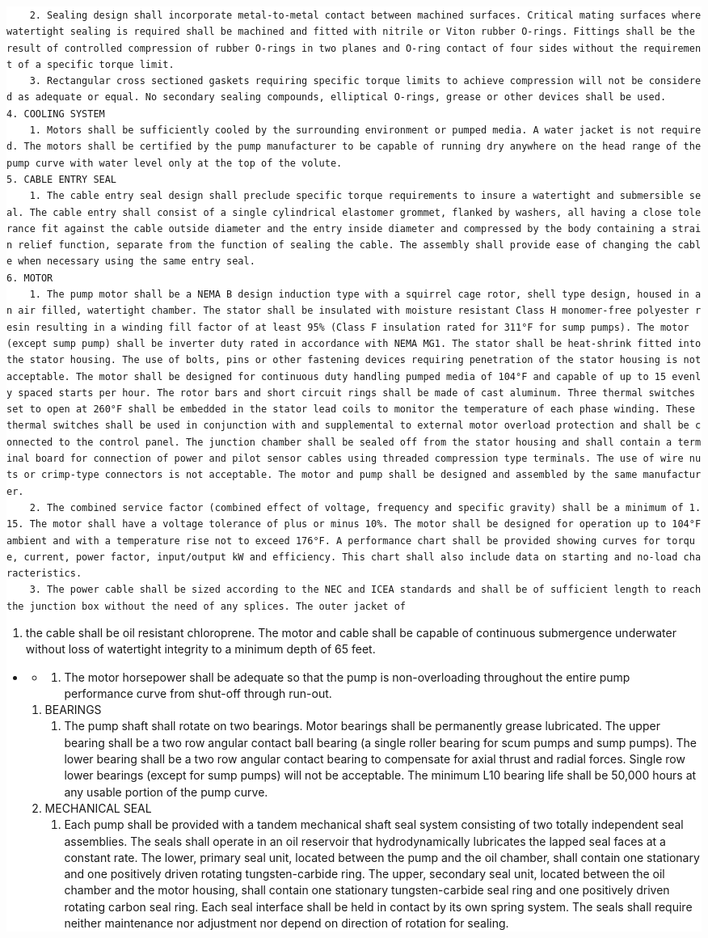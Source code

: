 		2. Sealing design shall incorporate metal-to-metal contact between machined surfaces. Critical mating surfaces where watertight sealing is required shall be machined and fitted with nitrile or Viton rubber O-rings. Fittings shall be the result of controlled compression of rubber O-rings in two planes and O-ring contact of four sides without the requirement of a specific torque limit.
		3. Rectangular cross sectioned gaskets requiring specific torque limits to achieve compression will not be considered as adequate or equal. No secondary sealing compounds, elliptical O-rings, grease or other devices shall be used.
	4. COOLING SYSTEM
		1. Motors shall be sufficiently cooled by the surrounding environment or pumped media. A water jacket is not required. The motors shall be certified by the pump manufacturer to be capable of running dry anywhere on the head range of the pump curve with water level only at the top of the volute.
	5. CABLE ENTRY SEAL
		1. The cable entry seal design shall preclude specific torque requirements to insure a watertight and submersible seal. The cable entry shall consist of a single cylindrical elastomer grommet, flanked by washers, all having a close tolerance fit against the cable outside diameter and the entry inside diameter and compressed by the body containing a strain relief function, separate from the function of sealing the cable. The assembly shall provide ease of changing the cable when necessary using the same entry seal.
	6. MOTOR
		1. The pump motor shall be a NEMA B design induction type with a squirrel cage rotor, shell type design, housed in an air filled, watertight chamber. The stator shall be insulated with moisture resistant Class H monomer-free polyester resin resulting in a winding fill factor of at least 95% (Class F insulation rated for 311°F for sump pumps). The motor (except sump pump) shall be inverter duty rated in accordance with NEMA MG1. The stator shall be heat-shrink fitted into the stator housing. The use of bolts, pins or other fastening devices requiring penetration of the stator housing is not acceptable. The motor shall be designed for continuous duty handling pumped media of 104°F and capable of up to 15 evenly spaced starts per hour. The rotor bars and short circuit rings shall be made of cast aluminum. Three thermal switches set to open at 260°F shall be embedded in the stator lead coils to monitor the temperature of each phase winding. These thermal switches shall be used in conjunction with and supplemental to external motor overload protection and shall be connected to the control panel. The junction chamber shall be sealed off from the stator housing and shall contain a terminal board for connection of power and pilot sensor cables using threaded compression type terminals. The use of wire nuts or crimp-type connectors is not acceptable. The motor and pump shall be designed and assembled by the same manufacturer.
		2. The combined service factor (combined effect of voltage, frequency and specific gravity) shall be a minimum of 1.15. The motor shall have a voltage tolerance of plus or minus 10%. The motor shall be designed for operation up to 104°F ambient and with a temperature rise not to exceed 176°F. A performance chart shall be provided showing curves for torque, current, power factor, input/output kW and efficiency. This chart shall also include data on starting and no-load characteristics.
		3. The power cable shall be sized according to the NEC and ICEA standards and shall be of sufficient length to reach the junction box without the need of any splices. The outer jacket of
   1. the cable shall be oil resistant chloroprene. The motor and cable shall be capable of continuous submergence underwater without loss of watertight integrity to a minimum depth of 65 feet.

* 
	+ 
		1. The motor horsepower shall be adequate so that the pump is non-overloading throughout the entire pump performance curve from shut-off through run-out.
	1. BEARINGS
		1. The pump shaft shall rotate on two bearings. Motor bearings shall be permanently grease lubricated. The upper bearing shall be a two row angular contact ball bearing (a single roller bearing for scum pumps and sump pumps). The lower bearing shall be a two row angular contact bearing to compensate for axial thrust and radial forces. Single row lower bearings (except for sump pumps) will not be acceptable. The minimum L10 bearing life shall be 50,000 hours at any usable portion of the pump curve.
	2. MECHANICAL SEAL
		1. Each pump shall be provided with a tandem mechanical shaft seal system consisting of two totally independent seal assemblies. The seals shall operate in an oil reservoir that hydrodynamically lubricates the lapped seal faces at a constant rate. The lower, primary seal unit, located between the pump and the oil chamber, shall contain one stationary and one positively driven rotating tungsten-carbide ring. The upper, secondary seal unit, located between the oil chamber and the motor housing, shall contain one stationary tungsten-carbide seal ring and one positively driven rotating carbon seal ring. Each seal interface shall be held in contact by its own spring system. The seals shall require neither maintenance nor adjustment nor depend on direction of rotation for sealing.